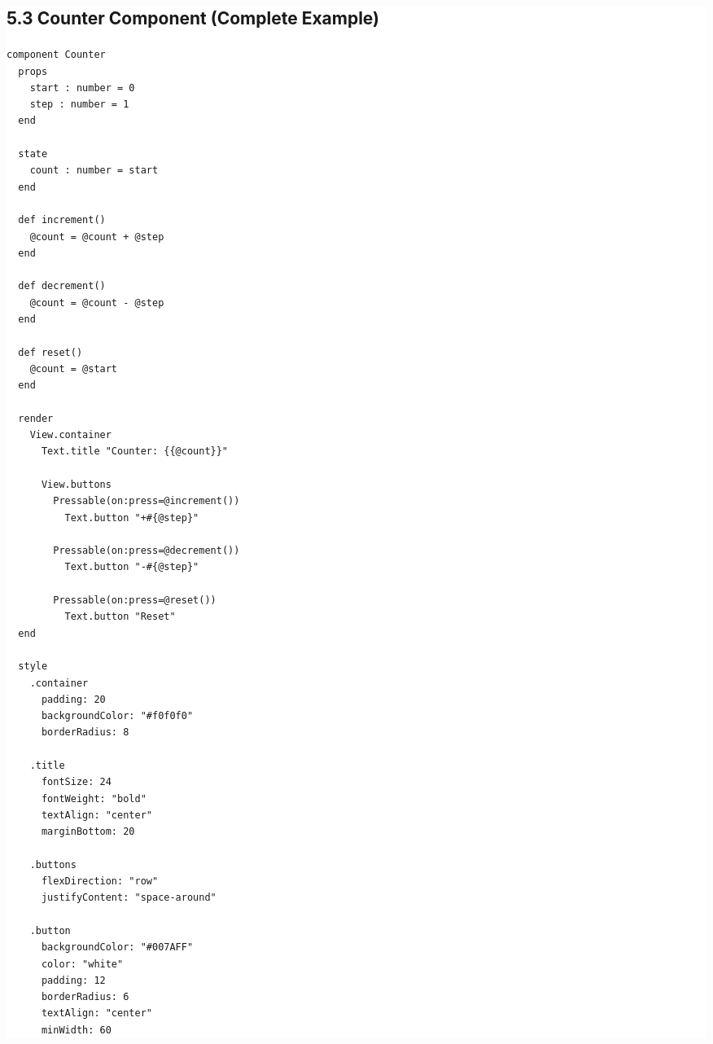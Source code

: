 ## 5.3 Counter Component (Complete Example)

```loto
component Counter
  props
    start : number = 0
    step : number = 1
  end

  state
    count : number = start
  end

  def increment()
    @count = @count + @step
  end

  def decrement()
    @count = @count - @step
  end

  def reset()
    @count = @start
  end

  render
    View.container
      Text.title "Counter: {{@count}}"
      
      View.buttons
        Pressable(on:press=@increment())
          Text.button "+#{@step}"
        
        Pressable(on:press=@decrement())
          Text.button "-#{@step}"
          
        Pressable(on:press=@reset())
          Text.button "Reset"
  end

  style
    .container
      padding: 20
      backgroundColor: "#f0f0f0"
      borderRadius: 8

    .title
      fontSize: 24
      fontWeight: "bold"
      textAlign: "center"
      marginBottom: 20

    .buttons
      flexDirection: "row"
      justifyContent: "space-around"

    .button
      backgroundColor: "#007AFF"
      color: "white"
      padding: 12
      borderRadius: 6
      textAlign: "center"
      minWidth: 60
```